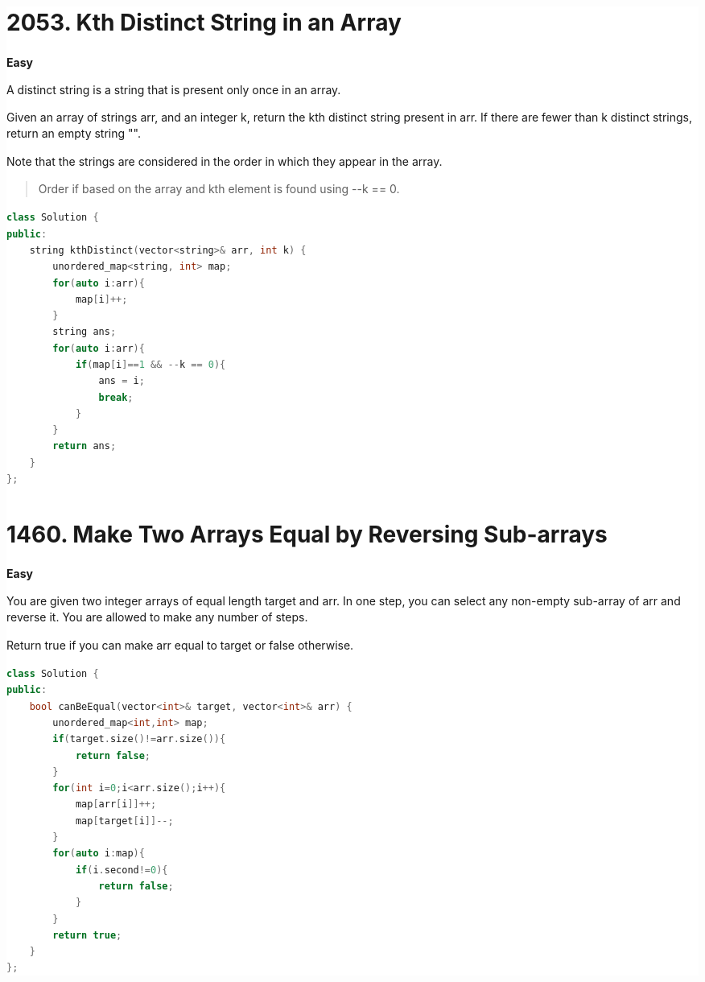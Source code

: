 # 2053. Kth Distinct String in an Array
**Easy**

A distinct string is a string that is present only once in an array.

Given an array of strings arr, and an integer k, return the kth distinct string present in arr. If there are fewer than k distinct strings, return an empty string "".

Note that the strings are considered in the order in which they appear in the array.

> Order if based on the array and kth element is found using --k == 0.

```c++
class Solution {
public:
    string kthDistinct(vector<string>& arr, int k) {
        unordered_map<string, int> map;
        for(auto i:arr){
            map[i]++;
        }
        string ans;
        for(auto i:arr){
            if(map[i]==1 && --k == 0){
                ans = i;
                break;
            }
        }
        return ans;
    }
};
```

# 1460. Make Two Arrays Equal by Reversing Sub-arrays
**Easy**

You are given two integer arrays of equal length target and arr. In one step, you can select any non-empty sub-array of arr and reverse it. You are allowed to make any number of steps.

Return true if you can make arr equal to target or false otherwise.

```c++
class Solution {
public:
    bool canBeEqual(vector<int>& target, vector<int>& arr) {
        unordered_map<int,int> map;
        if(target.size()!=arr.size()){
            return false;
        }
        for(int i=0;i<arr.size();i++){
            map[arr[i]]++;
            map[target[i]]--;
        }
        for(auto i:map){
            if(i.second!=0){
                return false;
            }
        }
        return true;
    }
};
```
